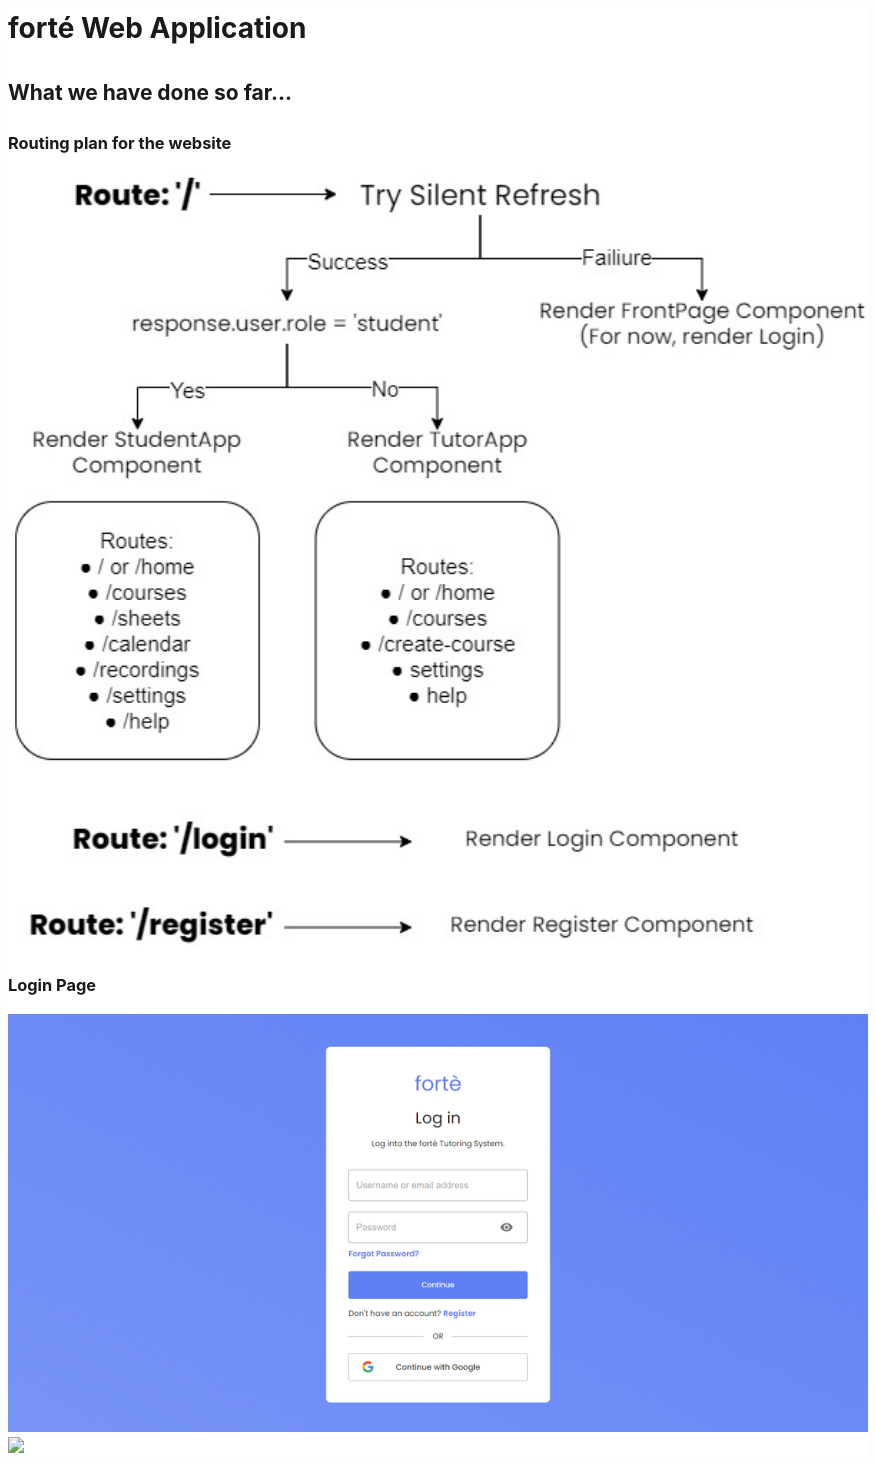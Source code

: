# forté Web Application

## What we have done so far...

### Routing plan for the website


<img src='./snapshots/routingPlan.jpg' width=100%>

### Login Page

<img src='./snapshots/login.png' width=100%></img>
<img src='./snapshots/login.gif' width=100%></img>